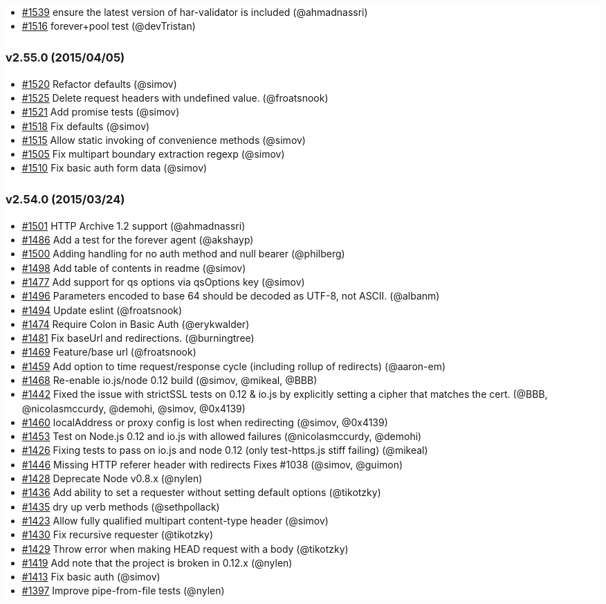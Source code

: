 - [#1539](https://github.com/request/request/pull/1539) ensure the latest version of har-validator is included (@ahmadnassri)
- [#1516](https://github.com/request/request/pull/1516) forever+pool test (@devTristan)

### v2.55.0 (2015/04/05)
- [#1520](https://github.com/request/request/pull/1520) Refactor defaults (@simov)
- [#1525](https://github.com/request/request/pull/1525) Delete request headers with undefined value. (@froatsnook)
- [#1521](https://github.com/request/request/pull/1521) Add promise tests (@simov)
- [#1518](https://github.com/request/request/pull/1518) Fix defaults (@simov)
- [#1515](https://github.com/request/request/pull/1515) Allow static invoking of convenience methods (@simov)
- [#1505](https://github.com/request/request/pull/1505) Fix multipart boundary extraction regexp (@simov)
- [#1510](https://github.com/request/request/pull/1510) Fix basic auth form data (@simov)

### v2.54.0 (2015/03/24)
- [#1501](https://github.com/request/request/pull/1501) HTTP Archive 1.2 support (@ahmadnassri)
- [#1486](https://github.com/request/request/pull/1486) Add a test for the forever agent (@akshayp)
- [#1500](https://github.com/request/request/pull/1500) Adding handling for no auth method and null bearer (@philberg)
- [#1498](https://github.com/request/request/pull/1498) Add table of contents in readme (@simov)
- [#1477](https://github.com/request/request/pull/1477) Add support for qs options via qsOptions key (@simov)
- [#1496](https://github.com/request/request/pull/1496) Parameters encoded to base 64 should be decoded as UTF-8, not ASCII. (@albanm)
- [#1494](https://github.com/request/request/pull/1494) Update eslint (@froatsnook)
- [#1474](https://github.com/request/request/pull/1474) Require Colon in Basic Auth (@erykwalder)
- [#1481](https://github.com/request/request/pull/1481) Fix baseUrl and redirections. (@burningtree)
- [#1469](https://github.com/request/request/pull/1469) Feature/base url (@froatsnook)
- [#1459](https://github.com/request/request/pull/1459) Add option to time request/response cycle (including rollup of redirects) (@aaron-em)
- [#1468](https://github.com/request/request/pull/1468) Re-enable io.js/node 0.12 build (@simov, @mikeal, @BBB)
- [#1442](https://github.com/request/request/pull/1442) Fixed the issue with strictSSL tests on  0.12 & io.js by explicitly setting a cipher that matches the cert. (@BBB, @nicolasmccurdy, @demohi, @simov, @0x4139)
- [#1460](https://github.com/request/request/pull/1460) localAddress or proxy config is lost when redirecting (@simov, @0x4139)
- [#1453](https://github.com/request/request/pull/1453) Test on Node.js 0.12 and io.js with allowed failures (@nicolasmccurdy, @demohi)
- [#1426](https://github.com/request/request/pull/1426) Fixing tests to pass on io.js and node 0.12 (only test-https.js stiff failing) (@mikeal)
- [#1446](https://github.com/request/request/pull/1446) Missing HTTP referer header with redirects Fixes #1038 (@simov, @guimon)
- [#1428](https://github.com/request/request/pull/1428) Deprecate Node v0.8.x (@nylen)
- [#1436](https://github.com/request/request/pull/1436) Add ability to set a requester without setting default options (@tikotzky)
- [#1435](https://github.com/request/request/pull/1435) dry up verb methods (@sethpollack)
- [#1423](https://github.com/request/request/pull/1423) Allow fully qualified multipart content-type header (@simov)
- [#1430](https://github.com/request/request/pull/1430) Fix recursive requester (@tikotzky)
- [#1429](https://github.com/request/request/pull/1429) Throw error when making HEAD request with a body (@tikotzky)
- [#1419](https://github.com/request/request/pull/1419) Add note that the project is broken in 0.12.x (@nylen)
- [#1413](https://github.com/request/request/pull/1413) Fix basic auth (@simov)
- [#1397](https://github.com/request/request/pull/1397) Improve pipe-from-file tests (@nylen)
